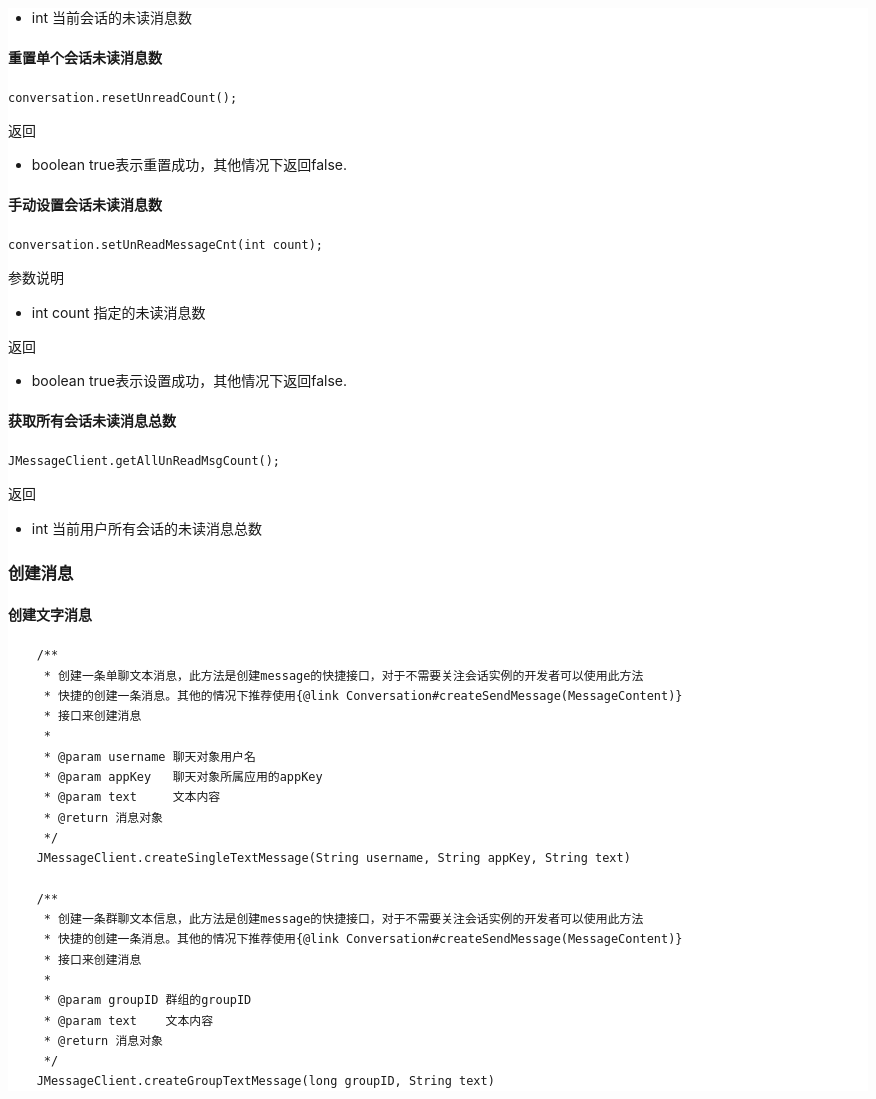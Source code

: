 + int 当前会话的未读消息数

#### 重置单个会话未读消息数
```
conversation.resetUnreadCount();
```
返回

+ boolean true表示重置成功，其他情况下返回false.

#### 手动设置会话未读消息数
```
conversation.setUnReadMessageCnt(int count);
```
参数说明

+ int count 指定的未读消息数

返回

+ boolean true表示设置成功，其他情况下返回false.

#### 获取所有会话未读消息总数
```
JMessageClient.getAllUnReadMsgCount();
```
返回

+ int 当前用户所有会话的未读消息总数


### 创建消息

#### 创建文字消息
```
 	/**
     * 创建一条单聊文本消息，此方法是创建message的快捷接口，对于不需要关注会话实例的开发者可以使用此方法
     * 快捷的创建一条消息。其他的情况下推荐使用{@link Conversation#createSendMessage(MessageContent)}
     * 接口来创建消息
     *
     * @param username 聊天对象用户名
     * @param appKey   聊天对象所属应用的appKey
     * @param text     文本内容
     * @return 消息对象
     */
	JMessageClient.createSingleTextMessage(String username, String appKey, String text)

    /**
     * 创建一条群聊文本信息，此方法是创建message的快捷接口，对于不需要关注会话实例的开发者可以使用此方法
     * 快捷的创建一条消息。其他的情况下推荐使用{@link Conversation#createSendMessage(MessageContent)}
     * 接口来创建消息
     *
     * @param groupID 群组的groupID
     * @param text    文本内容
     * @return 消息对象
     */
    JMessageClient.createGroupTextMessage(long groupID, String text)
```
